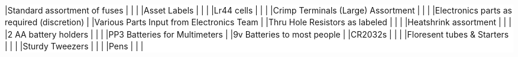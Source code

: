 |Standard assortment of fuses                                                                                                                                                                                                                                                                                                                                                    |                  |                                                    |
|Asset Labels                                                                                                                                                                                                                                                                                                                                                                    |                  |                                                    |
|Lr44 cells                                                                                                                                                                                                                                                                                                                                                                      |                  |                                                    |
|Crimp Terminals (Large) Assortment                                                                                                                                                                                                                                                                                                                                              |                  |                                                    |
|Electronics parts as required (discretion)                                                                                                                                                                                                                                                                                                                                      |                  |Various Parts Input from Electronics Team           |
|Thru Hole Resistors as labeled                                                                                                                                                                                                                                                                                                                                                  |                  |                                                    |
|Heatshrink assortment                                                                                                                                                                                                                                                                                                                                                           |                  |                                                    |
|2 AA battery holders                                                                                                                                                                                                                                                                                                                                                            |                  |                                                    |
|PP3 Batteries for Multimeters                                                                                                                                                                                                                                                                                                                                                   |                  |9v Batteries to most people                         |
|CR2032s                                                                                                                                                                                                                                                                                                                                                                         |                  |                                                    |
|Floresent tubes & Starters                                                                                                                                                                                                                                                                                                                                                      |                  |                                                    |
|Sturdy Tweezers                                                                                                                                                                                                                                                                                                                                                                 |                  |                                                    |
|Pens                                                                                                                                                                                                                                                                                                                                                                            |                  |                                                    |